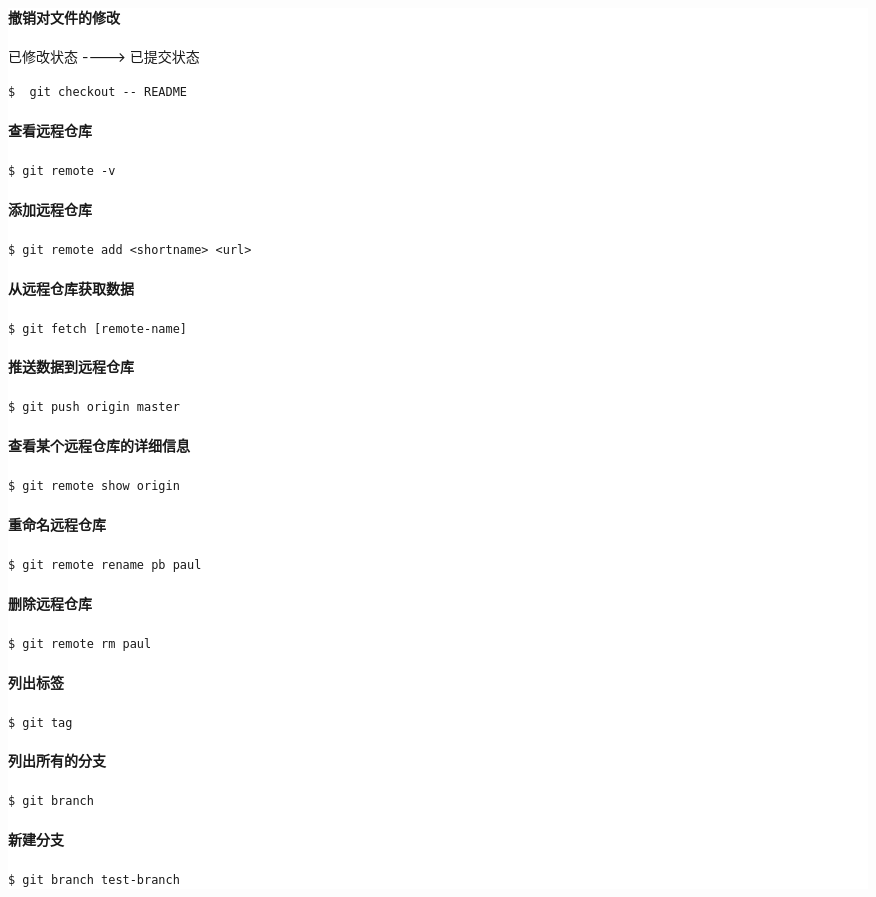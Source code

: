 #### 撤销对文件的修改
已修改状态 ----> 已提交状态
```
$  git checkout -- README
```

#### 查看远程仓库
```
$ git remote -v
```

#### 添加远程仓库
```
$ git remote add <shortname> <url>
```

#### 从远程仓库获取数据
```
$ git fetch [remote-name]
```

#### 推送数据到远程仓库
```
$ git push origin master
```

#### 查看某个远程仓库的详细信息
```
$ git remote show origin
```

#### 重命名远程仓库
```
$ git remote rename pb paul
```

#### 删除远程仓库
```
$ git remote rm paul
```

#### 列出标签
```
$ git tag
```

#### 列出所有的分支
```
$ git branch
```

#### 新建分支
```
$ git branch test-branch
```
